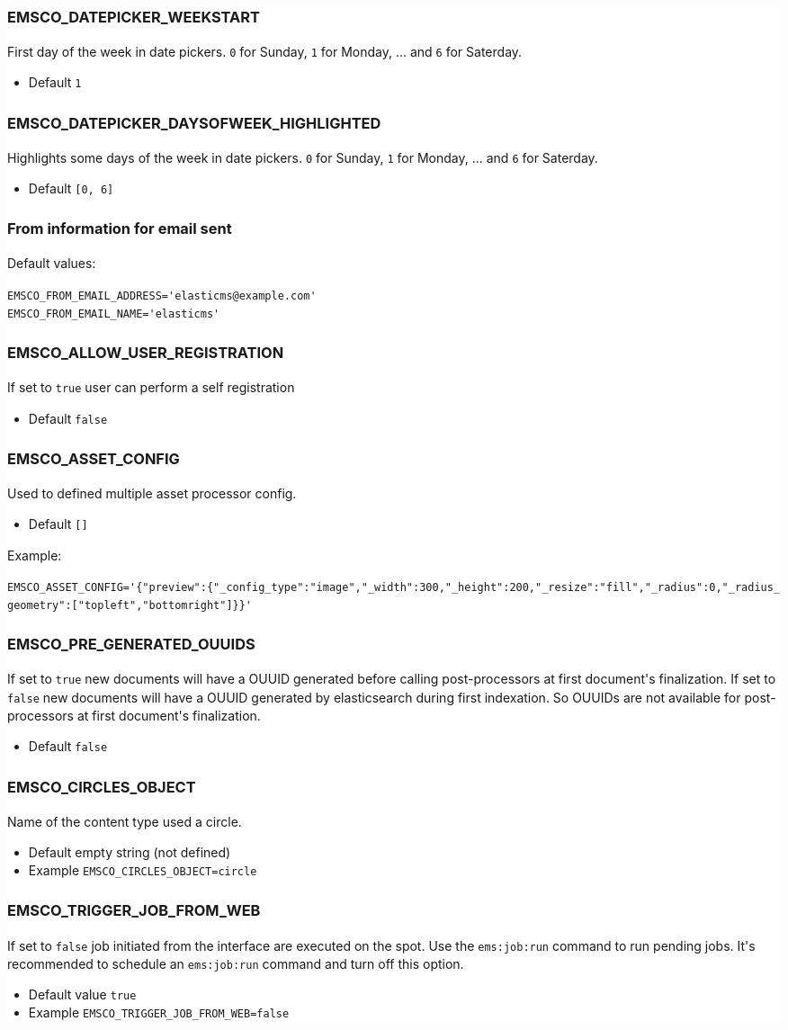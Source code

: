 ### EMSCO_DATEPICKER_WEEKSTART

First day of the week in date pickers. `0` for Sunday, `1` for Monday, ...  and `6` for Saterday.
- Default `1`


### EMSCO_DATEPICKER_DAYSOFWEEK_HIGHLIGHTED

Highlights some days of the week in date pickers. `0` for Sunday, `1` for Monday, ...  and `6` for Saterday.
- Default `[0, 6]`


### From information for email sent
Default values:
```dotenv
EMSCO_FROM_EMAIL_ADDRESS='elasticms@example.com'
EMSCO_FROM_EMAIL_NAME='elasticms'
```

### EMSCO_ALLOW_USER_REGISTRATION
If set to `true` user can perform a self registration
- Default `false`

### EMSCO_ASSET_CONFIG
Used to defined multiple asset processor config.
- Default `[]`

Example:
```dotenv
EMSCO_ASSET_CONFIG='{"preview":{"_config_type":"image","_width":300,"_height":200,"_resize":"fill","_radius":0,"_radius_geometry":["topleft","bottomright"]}}'
```

### EMSCO_PRE_GENERATED_OUUIDS

If set to `true` new documents will have a OUUID generated before calling post-processors at first document's finalization.
If set to `false` new documents will have a OUUID generated by elasticsearch during first indexation. So OUUIDs are not available for post-processors at first document's finalization.
- Default `false`

### EMSCO_CIRCLES_OBJECT

Name of the content type used a circle.
- Default empty string (not defined)
- Example `EMSCO_CIRCLES_OBJECT=circle`

### EMSCO_TRIGGER_JOB_FROM_WEB

If set to `false` job initiated from the interface are executed on the spot. Use the `ems:job:run` command to run pending jobs. It's recommended to schedule an `ems:job:run` command and turn off this option.
- Default value `true`
- Example `EMSCO_TRIGGER_JOB_FROM_WEB=false`
